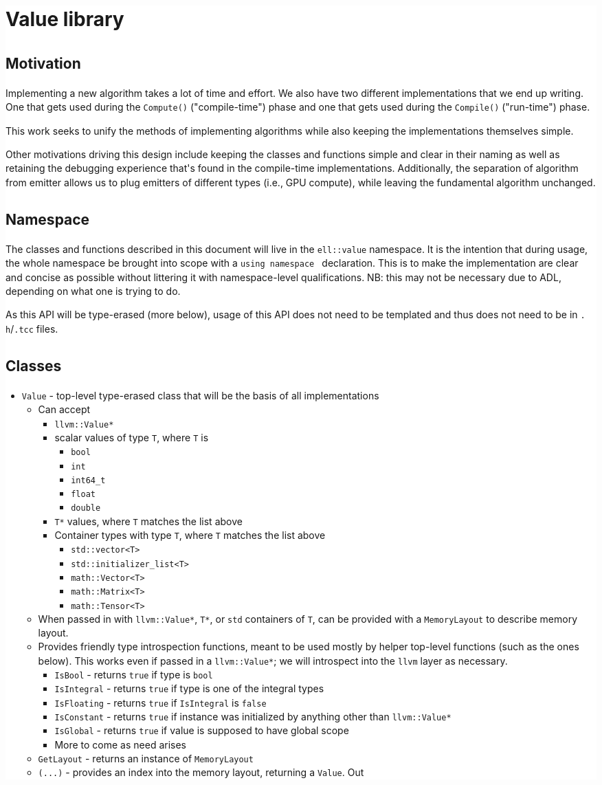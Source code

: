 # Value library

## Motivation
Implementing a new algorithm takes a lot of time and effort. We also have two
different implementations that we end up writing. One that gets used during the
`Compute()` ("compile-time") phase and one that gets used during the
`Compile()` ("run-time") phase.

This work seeks to unify the methods of implementing algorithms while also
keeping the implementations themselves simple.

Other motivations driving this design include keeping the classes and
functions simple and clear in their naming as well as retaining the debugging
experience that's found in the compile-time implementations. Additionally, the
separation of algorithm from emitter allows us to plug emitters of different
types (i.e., GPU compute), while leaving the fundamental algorithm unchanged.

## Namespace

The classes and functions described in this document will live in the
`ell::value` namespace. It is the intention that during usage, the
whole namespace be brought into scope with a `using namespace ` declaration.
This is to make the implementation are clear and concise as possible without
littering it with namespace-level qualifications. NB: this may not be necessary
due to ADL, depending on what one is trying to do.

As this API will be type-erased (more below), usage of this API does not need
to be templated and thus does not need to be in `.h`/`.tcc` files.

## Classes
* `Value` - top-level type-erased class that will be the basis of all
  implementations
  * Can accept
    * `llvm::Value*`
    * scalar values of type `T`, where `T` is
      * `bool`
      * `int`
      * `int64_t`
      * `float`
      * `double`
    * `T*` values, where `T` matches the list above
    * Container types with type `T`, where `T` matches the list above
      * `std::vector<T>`
      * `std::initializer_list<T>`
      * `math::Vector<T>`
      * `math::Matrix<T>`
      * `math::Tensor<T>`
  * When passed in with `llvm::Value*`, `T*`, or `std` containers of `T`, can
    be provided with a `MemoryLayout` to describe memory layout.
  * Provides friendly type introspection functions, meant to be used mostly by
    helper top-level functions (such as the ones below). This works even if
    passed in a `llvm::Value*`; we will introspect into the `llvm` layer as
    necessary.
    * `IsBool` - returns `true` if type is `bool`
    * `IsIntegral` - returns `true` if type is one of the integral types
    * `IsFloating` - returns `true` if `IsIntegral` is `false`
    * `IsConstant` - returns `true` if instance was initialized by anything
      other than `llvm::Value*`
    * `IsGlobal` - returns `true` if value is supposed to have global scope
    * More to come as need arises
  * `GetLayout` - returns an instance of `MemoryLayout`
  * `(...)` - provides an index into the memory layout, returning a `Value`. Out